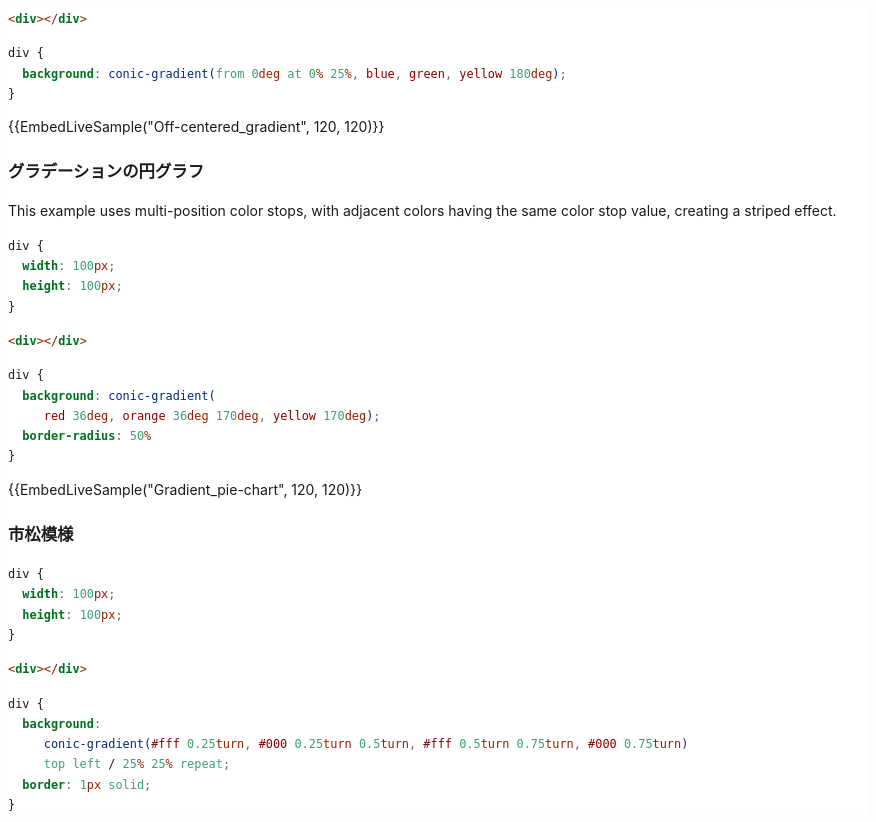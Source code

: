 ```html hidden
<div></div>
```

```css
div {
  background: conic-gradient(from 0deg at 0% 25%, blue, green, yellow 180deg);
}
```

{{EmbedLiveSample("Off-centered_gradient", 120, 120)}}

<h3 id="Gradient_pie-chart">グラデーションの円グラフ</h3>

This example uses multi-position color stops, with adjacent colors having the same color stop value, creating a striped effect.

```css hidden
div {
  width: 100px;
  height: 100px;
}
```

```html hidden
<div></div>
```

```css
div {
  background: conic-gradient(
     red 36deg, orange 36deg 170deg, yellow 170deg);
  border-radius: 50%
}
```

{{EmbedLiveSample("Gradient_pie-chart", 120, 120)}}

<h3 id="Checkerboard">市松模様</h3>

```css hidden
div {
  width: 100px;
  height: 100px;
}
```

```html hidden
<div></div>
```

```css
div {
  background:
     conic-gradient(#fff 0.25turn, #000 0.25turn 0.5turn, #fff 0.5turn 0.75turn, #000 0.75turn)
     top left / 25% 25% repeat;
  border: 1px solid;
}
```
